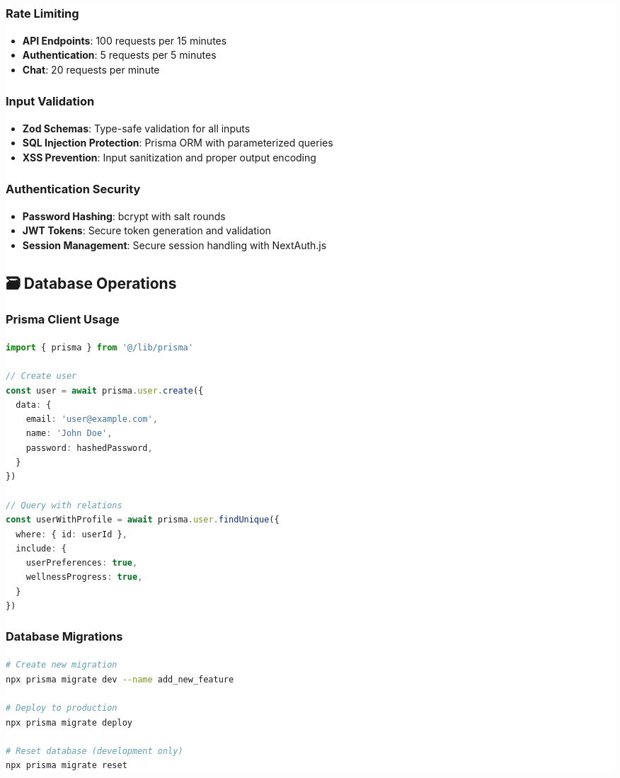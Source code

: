 ### Rate Limiting
- **API Endpoints**: 100 requests per 15 minutes
- **Authentication**: 5 requests per 5 minutes
- **Chat**: 20 requests per minute

### Input Validation
- **Zod Schemas**: Type-safe validation for all inputs
- **SQL Injection Protection**: Prisma ORM with parameterized queries
- **XSS Prevention**: Input sanitization and proper output encoding

### Authentication Security
- **Password Hashing**: bcrypt with salt rounds
- **JWT Tokens**: Secure token generation and validation
- **Session Management**: Secure session handling with NextAuth.js

## 🗃️ Database Operations

### Prisma Client Usage

```typescript
import { prisma } from '@/lib/prisma'

// Create user
const user = await prisma.user.create({
  data: {
    email: 'user@example.com',
    name: 'John Doe',
    password: hashedPassword,
  }
})

// Query with relations
const userWithProfile = await prisma.user.findUnique({
  where: { id: userId },
  include: {
    userPreferences: true,
    wellnessProgress: true,
  }
})
```

### Database Migrations

```bash
# Create new migration
npx prisma migrate dev --name add_new_feature

# Deploy to production
npx prisma migrate deploy

# Reset database (development only)
npx prisma migrate reset
```
